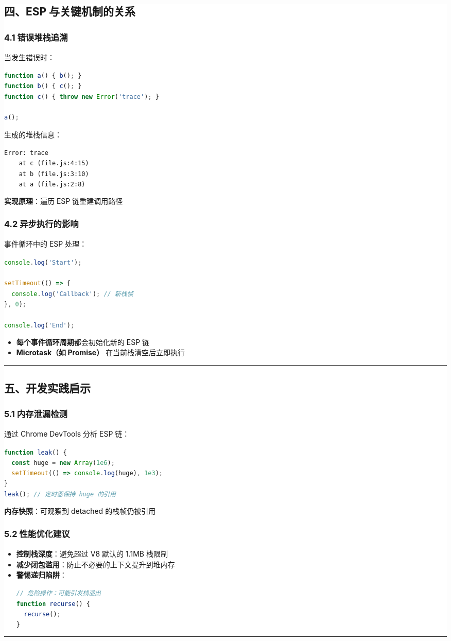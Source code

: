 
## 四、ESP 与关键机制的关系

### 4.1 错误堆栈追溯
当发生错误时：
```javascript
function a() { b(); }
function b() { c(); }
function c() { throw new Error('trace'); }

a();
```
生成的堆栈信息：
```
Error: trace
    at c (file.js:4:15)
    at b (file.js:3:10)
    at a (file.js:2:8)
```
**实现原理**：遍历 ESP 链重建调用路径

### 4.2 异步执行的影响
事件循环中的 ESP 处理：
```javascript
console.log('Start');

setTimeout(() => {
  console.log('Callback'); // 新栈帧
}, 0);

console.log('End');
```
- **每个事件循环周期**都会初始化新的 ESP 链
- **Microtask（如 Promise）** 在当前栈清空后立即执行

---

## 五、开发实践启示

### 5.1 内存泄漏检测
通过 Chrome DevTools 分析 ESP 链：
```javascript
function leak() {
  const huge = new Array(1e6);
  setTimeout(() => console.log(huge), 1e3);
}
leak(); // 定时器保持 huge 的引用
```
**内存快照**：可观察到 detached 的栈帧仍被引用

### 5.2 性能优化建议
- **控制栈深度**：避免超过 V8 默认的 1.1MB 栈限制
- **减少闭包滥用**：防止不必要的上下文提升到堆内存
- **警惕递归陷阱**：  
  ```javascript
  // 危险操作：可能引发栈溢出
  function recurse() {
    recurse();
  }
  ```

---